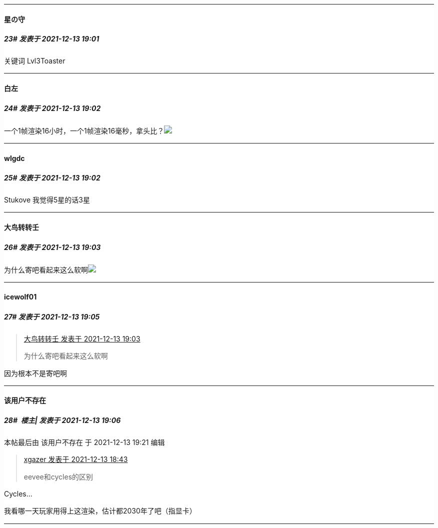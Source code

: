 *****

####  星の守  
##### 23#       发表于 2021-12-13 19:01

关键词 Lvl3Toaster 

*****

####  白左  
##### 24#       发表于 2021-12-13 19:02

一个1帧渲染16小时，一个1帧渲染16毫秒，拿头比？<img src="https://static.saraba1st.com/image/smiley/face2017/049.png" referrerpolicy="no-referrer">

*****

####  wlgdc  
##### 25#       发表于 2021-12-13 19:02

Stukove 我觉得5星的话3星

*****

####  大鸟转转壬  
##### 26#       发表于 2021-12-13 19:03

为什么寄吧看起来这么软啊<img src="https://static.saraba1st.com/image/smiley/face2017/068.png" referrerpolicy="no-referrer">

*****

####  icewolf01  
##### 27#       发表于 2021-12-13 19:05

<blockquote><a href="httphttps://bbs.saraba1st.com/2b/forum.php?mod=redirect&amp;goto=findpost&amp;pid=53922214&amp;ptid=2042315" target="_blank">大鸟转转壬 发表于 2021-12-13 19:03</a>

为什么寄吧看起来这么软啊</blockquote>
因为根本不是寄吧啊

*****

####  该用户不存在  
##### 28#         楼主| 发表于 2021-12-13 19:06

 本帖最后由 该用户不存在 于 2021-12-13 19:21 编辑 
<blockquote><a href="httphttps://bbs.saraba1st.com/2b/forum.php?mod=redirect&amp;goto=findpost&amp;pid=53921955&amp;ptid=2042315" target="_blank">xgazer 发表于 2021-12-13 18:43</a>

eevee和cycles的区别</blockquote>
Cycles...

我看哪一天玩家用得上这渲染，估计都2030年了吧（指显卡）

*****
